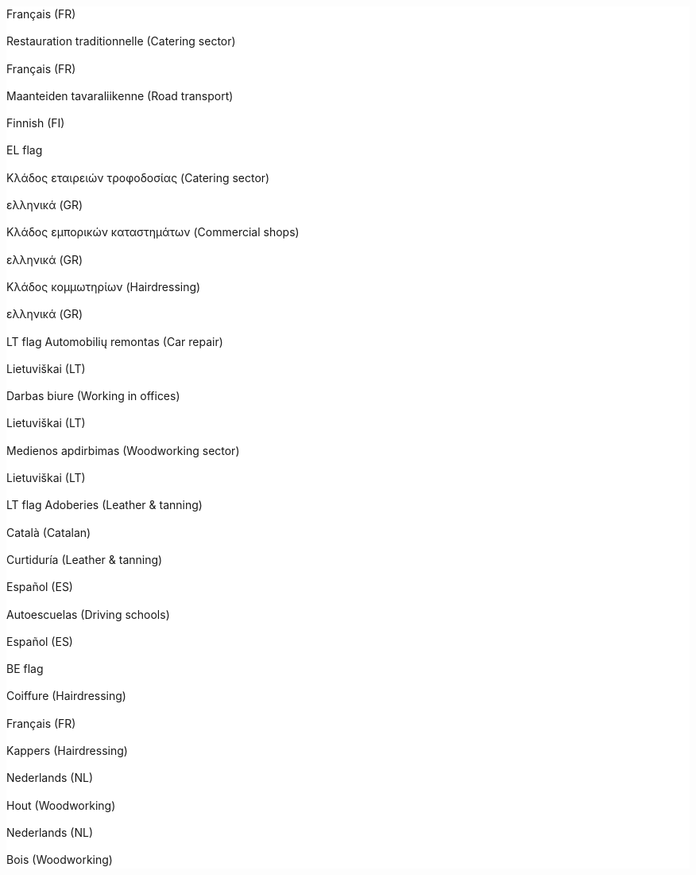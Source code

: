 Français (FR)

Restauration traditionnelle (Catering sector)	

Français (FR)

Maanteiden tavaraliikenne (Road transport)

Finnish (FI)

EL flag	

Κλάδος εταιρειών τροφοδοσίας (Catering sector)	

ελληνικά (GR)

 	 	
Κλάδος εμπορικών καταστημάτων (Commercial shops)

 
ελληνικά (GR)

Κλάδος κομμωτηρίων (Hairdressing)

ελληνικά (GR)

LT flag	Automobilių remontas (Car repair)

Lietuviškai (LT)

Darbas biure (Working in offices)

Lietuviškai (LT)

Medienos apdirbimas (Woodworking sector)

Lietuviškai (LT)

 	 	 	 
LT flag	Adoberies (Leather & tanning)	

Català (Catalan)

Curtiduría (Leather & tanning)	

Español (ES)

Autoescuelas (Driving schools)

Español (ES)	 	
 
BE flag 

Coiffure (Hairdressing)	

Français (FR)

Kappers (Hairdressing)	

Nederlands (NL)
 	 	 
Hout (Woodworking)
 
Nederlands (NL)

Bois (Woodworking)
